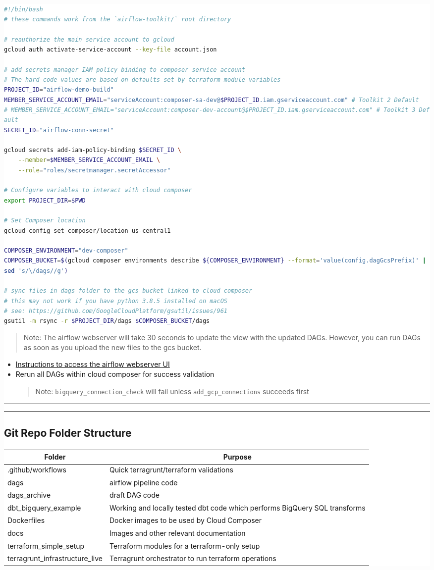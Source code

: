 ```bash
#!/bin/bash
# these commands work from the `airflow-toolkit/` root directory

# reauthorize the main service account to gcloud
gcloud auth activate-service-account --key-file account.json

# add secrets manager IAM policy binding to composer service account
# The hard-code values are based on defaults set by terraform module variables
PROJECT_ID="airflow-demo-build"
MEMBER_SERVICE_ACCOUNT_EMAIL="serviceAccount:composer-sa-dev@$PROJECT_ID.iam.gserviceaccount.com" # Toolkit 2 Default
# MEMBER_SERVICE_ACCOUNT_EMAIL="serviceAccount:composer-dev-account@$PROJECT_ID.iam.gserviceaccount.com" # Toolkit 3 Default
SECRET_ID="airflow-conn-secret"

gcloud secrets add-iam-policy-binding $SECRET_ID \
    --member=$MEMBER_SERVICE_ACCOUNT_EMAIL \
    --role="roles/secretmanager.secretAccessor"

# Configure variables to interact with cloud composer
export PROJECT_DIR=$PWD

# Set Composer location
gcloud config set composer/location us-central1

COMPOSER_ENVIRONMENT="dev-composer"
COMPOSER_BUCKET=$(gcloud composer environments describe ${COMPOSER_ENVIRONMENT} --format='value(config.dagGcsPrefix)' | sed 's/\/dags//g')

# sync files in dags folder to the gcs bucket linked to cloud composer
# this may not work if you have python 3.8.5 installed on macOS
# see: https://github.com/GoogleCloudPlatform/gsutil/issues/961
gsutil -m rsync -r $PROJECT_DIR/dags $COMPOSER_BUCKET/dags
```

> Note: The airflow webserver will take 30 seconds to update the view with the updated DAGs. However, you can run DAGs as soon as you upload the new files to the gcs bucket.

- [Instructions to access the airflow webserver UI](https://cloud.google.com/composer/docs/how-to/accessing/airflow-web-interface?hl=fi#accessing_the_web_interface_via_the)
- Rerun all DAGs within cloud composer for success validation
  > Note: `bigquery_connection_check` will fail unless `add_gcp_connections` succeeds first

---

---

## Git Repo Folder Structure

| Folder                            | Purpose                                                                    |
| --------------------------------- | -------------------------------------------------------------------------- |
| .github/workflows                 | Quick terragrunt/terraform validations                                     |
| dags                              | airflow pipeline code                                                      |
| dags_archive                      | draft DAG code                                                             |
| dbt_bigquery_example              | Working and locally tested dbt code which performs BigQuery SQL transforms |
| Dockerfiles                       | Docker images to be used by Cloud Composer                                 |
| docs                              | Images and other relevant documentation                                    |
| terraform_simple_setup            | Terraform modules for a terraform-only setup                               |
| terragrunt_infrastructure_live    | Terragrunt orchestrator to run terraform operations                        |